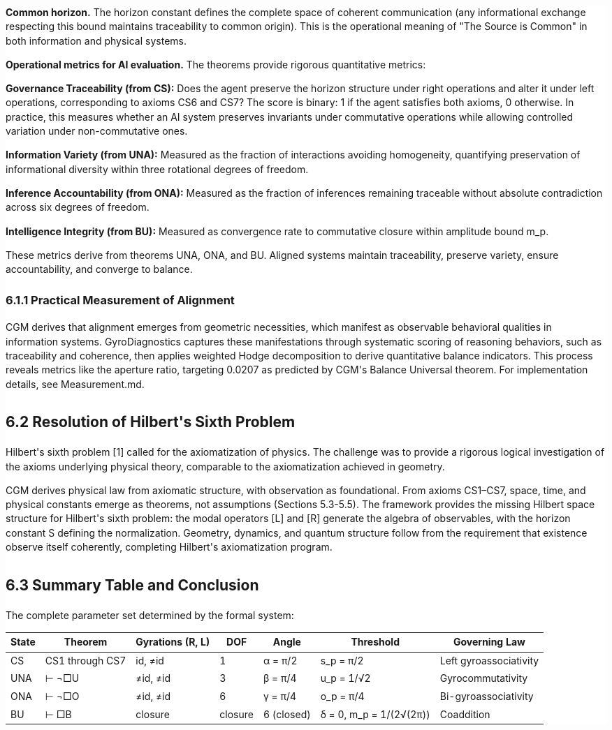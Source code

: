 **Common horizon.** The horizon constant defines the complete space of coherent communication (any informational exchange respecting this bound maintains traceability to common origin). This is the operational meaning of "The Source is Common" in both information and physical systems.

**Operational metrics for AI evaluation.** The theorems provide rigorous quantitative metrics:

**Governance Traceability (from CS):** Does the agent preserve the horizon structure under right operations and alter it under left operations, corresponding to axioms CS6 and CS7? The score is binary: 1 if the agent satisfies both axioms, 0 otherwise. In practice, this measures whether an AI system preserves invariants under commutative operations while allowing controlled variation under non-commutative ones.

**Information Variety (from UNA):** Measured as the fraction of interactions avoiding homogeneity, quantifying preservation of informational diversity within three rotational degrees of freedom.

**Inference Accountability (from ONA):** Measured as the fraction of inferences remaining traceable without absolute contradiction across six degrees of freedom.

**Intelligence Integrity (from BU):** Measured as convergence rate to commutative closure within amplitude bound m_p.

These metrics derive from theorems UNA, ONA, and BU. Aligned systems maintain traceability, preserve variety, ensure accountability, and converge to balance.

### 6.1.1 Practical Measurement of Alignment

CGM derives that alignment emerges from geometric necessities, which manifest as observable behavioral qualities in information systems. GyroDiagnostics captures these manifestations through systematic scoring of reasoning behaviors, such as traceability and coherence, then applies weighted Hodge decomposition to derive quantitative balance indicators. This process reveals metrics like the aperture ratio, targeting 0.0207 as predicted by CGM's Balance Universal theorem. For implementation details, see Measurement.md.

## 6.2 Resolution of Hilbert's Sixth Problem

Hilbert's sixth problem [1] called for the axiomatization of physics. The challenge was to provide a rigorous logical investigation of the axioms underlying physical theory, comparable to the axiomatization achieved in geometry.

CGM derives physical law from axiomatic structure, with observation as foundational. From axioms CS1–CS7, space, time, and physical constants emerge as theorems, not assumptions (Sections 5.3-5.5). The framework provides the missing Hilbert space structure for Hilbert's sixth problem: the modal operators [L] and [R] generate the algebra of observables, with the horizon constant S defining the normalization. Geometry, dynamics, and quantum structure follow from the requirement that existence observe itself coherently, completing Hilbert's axiomatization program.

## 6.3 Summary Table and Conclusion

The complete parameter set determined by the formal system:

| State | Theorem | Gyrations (R, L) | DOF | Angle | Threshold | Governing Law |
|-------|---------|------------------|-----|-------|-----------|---------------|
| CS | CS1 through CS7 | id, ≠id | 1 | α = π/2 | s_p = π/2 | Left gyroassociativity |
| UNA | ⊢ ¬□U | ≠id, ≠id | 3 | β = π/4 | u_p = 1/√2 | Gyrocommutativity |
| ONA | ⊢ ¬□O | ≠id, ≠id | 6 | γ = π/4 | o_p = π/4 | Bi-gyroassociativity |
| BU | ⊢ □B | closure | closure | 6 (closed) | δ = 0, m_p = 1/(2√(2π)) | Coaddition |
